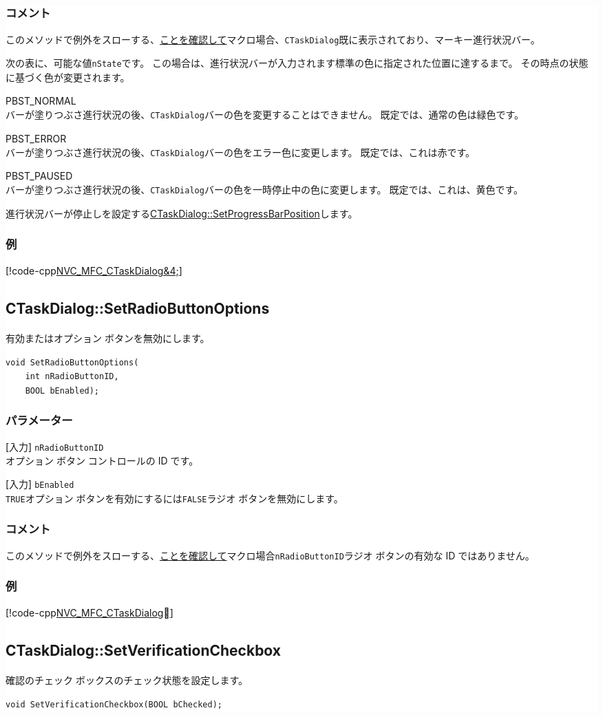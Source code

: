 ### <a name="remarks"></a>コメント  
 このメソッドで例外をスローする、[ことを確認して](http://msdn.microsoft.com/library/738c4ccf-c29c-4c04-8d6c-f126bedf6e91)マクロ場合、`CTaskDialog`既に表示されており、マーキー進行状況バー。  
  
 次の表に、可能な値`nState`です。 この場合は、進行状況バーが入力されます標準の色に指定された位置に達するまで。 その時点の状態に基づく色が変更されます。  
  
 PBST_NORMAL  
 バーが塗りつぶさ進行状況の後、`CTaskDialog`バーの色を変更することはできません。 既定では、通常の色は緑色です。  
  
 PBST_ERROR  
 バーが塗りつぶさ進行状況の後、`CTaskDialog`バーの色をエラー色に変更します。 既定では、これは赤です。  
  
 PBST_PAUSED  
 バーが塗りつぶさ進行状況の後、`CTaskDialog`バーの色を一時停止中の色に変更します。 既定では、これは、黄色です。  
  
 進行状況バーが停止しを設定する[CTaskDialog::SetProgressBarPosition](#setprogressbarposition)します。  
  
### <a name="example"></a>例  
 [!code-cpp[NVC_MFC_CTaskDialog&4;](../../mfc/reference/codesnippet/cpp/ctaskdialog-class_7.cpp)]  
  
##  <a name="a-namesetradiobuttonoptionsa--ctaskdialogsetradiobuttonoptions"></a><a name="setradiobuttonoptions"></a>CTaskDialog::SetRadioButtonOptions  
 有効またはオプション ボタンを無効にします。  
  
```  
void SetRadioButtonOptions(
    int nRadioButtonID,  
    BOOL bEnabled);
```  
  
### <a name="parameters"></a>パラメーター  
 [入力] `nRadioButtonID`  
 オプション ボタン コントロールの ID です。  
  
 [入力] `bEnabled`  
 `TRUE`オプション ボタンを有効にするには`FALSE`ラジオ ボタンを無効にします。  
  
### <a name="remarks"></a>コメント  
 このメソッドで例外をスローする、[ことを確認して](http://msdn.microsoft.com/library/738c4ccf-c29c-4c04-8d6c-f126bedf6e91)マクロ場合`nRadioButtonID`ラジオ ボタンの有効な ID ではありません。  
  
### <a name="example"></a>例  
 [!code-cpp[NVC_MFC_CTaskDialog&#3;](../../mfc/reference/codesnippet/cpp/ctaskdialog-class_2.cpp)]  
  
##  <a name="a-namesetverificationcheckboxa--ctaskdialogsetverificationcheckbox"></a><a name="setverificationcheckbox"></a>CTaskDialog::SetVerificationCheckbox  
 確認のチェック ボックスのチェック状態を設定します。  
  
```  
void SetVerificationCheckbox(BOOL bChecked);
```  
  
